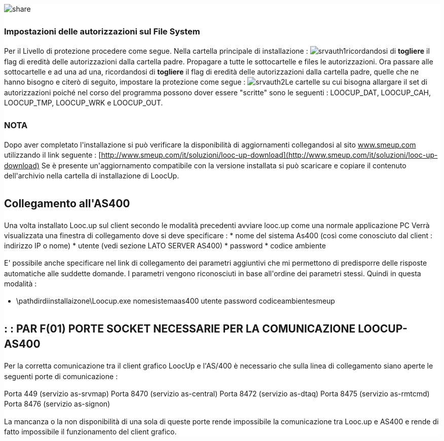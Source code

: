 ![share](http://localhost:3000/immagini/LOBASE_031/share.png)
### Impostazioni delle autorizzazioni sul File System
Per il Livello di protezione procedere come segue.
Nella cartella principale di installazione : 
![srvauth1](http://localhost:3000/immagini/LOBASE_031/srvauth1.png)ricordandosi di **togliere** il flag di eredità delle autorizzazioni dalla cartella padre.
Propagare a tutte le sottocartelle e files le autorizzazioni.
Ora passare alle sottocartelle e ad una ad una, ricordandosi di **togliere** il flag di eredità delle autorizzazioni dalla cartella padre, quelle che ne hanno bisogno e citerò di seguito, impostare la protezione come segue : 
![srvauth2](http://localhost:3000/immagini/LOBASE_031/srvauth2.png)Le cartelle su cui bisogna allargare il set di autorizzazioni poiché nel corso del programma possono dover essere "scritte" sono le seguenti :  LOOCUP_DAT, LOOCUP_CAH, LOOCUP_TMP, LOOCUP_WRK e LOOCUP_OUT.

### NOTA
Dopo aver completato l'installazione si può verificare la disponibilità di aggiornamenti collegandosi al sito www.smeup.com utilizzando il link seguente : 
[http://www.smeup.com/it/soluzioni/looc-up-download](http://www.smeup.com/it/soluzioni/looc-up-download)
Se è presente un'aggiornamento compatibile con la versione installata si può scaricare e copiare il contenuto dell'archivio nella cartella di installazione di LoocUp.

## Collegamento all'AS400
Una volta installato Looc.up sul client secondo le modalità precedenti avviare looc.up come una normale applicazione PC
Verrà visualizzata una finestra di collegamento dove si deve specificare : 
 \* nome del sistema As400 (così come conosciuto dal client :  indirizzo IP o nome)
 \* utente (vedi sezione LATO SERVER AS400)
 \* password
 \* codice ambiente

E' possibile anche specificare nel link di collegamento dei parametri aggiuntivi che mi permettono di predisporre delle risposte automatiche alle suddette domande. I parametri vengono riconosciuti in base all'ordine dei parametri stessi.
Quindi in questa modalità : 
- \\pathdirdiinstallaizone\Loocup.exe nomesistemaas400 utente password codiceambientesmeup

 :  : PAR F(01)
PORTE SOCKET NECESSARIE PER LA COMUNICAZIONE LOOCUP-AS400
---------------------------------------------------------
Per la corretta comunicazione tra il client grafico LoocUp e l'AS/400 è necessario che sulla linea di collegamento siano aperte le seguenti porte di comunicazione : 

Porta 449  (servizio as-srvmap)
Porta 8470 (servizio as-central)
Porta 8472 (servizio as-dtaq)
Porta 8475 (servizio as-rmtcmd)
Porta 8476 (servizio as-signon)

La mancanza o la non disponibilità di una sola di queste porte rende impossibile la comunicazione tra Looc.up e AS400 e rende di fatto impossibile il funzionamento del client grafico.

